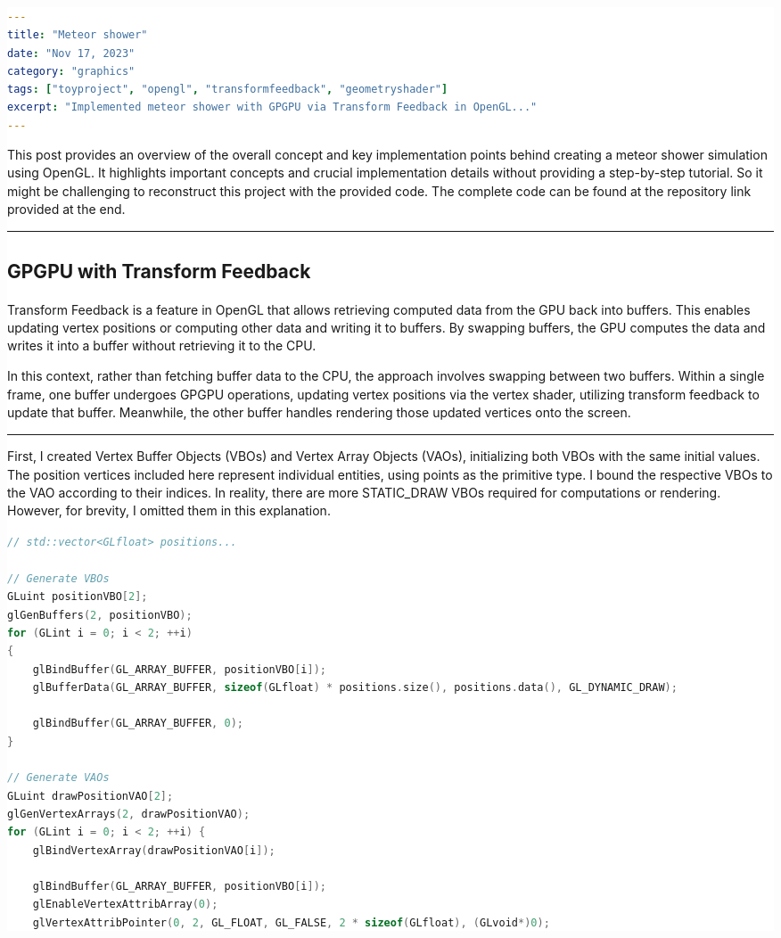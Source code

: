 ```yaml
---
title: "Meteor shower"
date: "Nov 17, 2023"
category: "graphics"
tags: ["toyproject", "opengl", "transformfeedback", "geometryshader"]
excerpt: "Implemented meteor shower with GPGPU via Transform Feedback in OpenGL..."
---
```


<iframe width="560" height="315" src="https://www.youtube.com/embed/L4oEm8MGUyg?si=FID0zEP2dFe5tnCv" title="YouTube video player" frameborder="0" allow="accelerometer; autoplay; clipboard-write; encrypted-media; gyroscope; picture-in-picture; web-share" allowfullscreen></iframe>

This post provides an overview of the overall concept and key implementation points behind creating a meteor shower simulation using OpenGL. It highlights important concepts and crucial implementation details without providing a step-by-step tutorial. So it might be challenging to reconstruct this project with the provided code. The complete code can be found at the repository link provided at the end.

---

## GPGPU with Transform Feedback

Transform Feedback is a feature in OpenGL that allows retrieving computed data from the GPU back into buffers. This enables updating vertex positions or computing other data and writing it to buffers. By swapping buffers, the GPU computes the data and writes it into a buffer without retrieving it to the CPU.

In this context, rather than fetching buffer data to the CPU, the approach involves swapping between two buffers. Within a single frame, one buffer undergoes GPGPU operations, updating vertex positions via the vertex shader, utilizing transform feedback to update that buffer. Meanwhile, the other buffer handles rendering those updated vertices onto the screen.

---

First, I created Vertex Buffer Objects (VBOs) and Vertex Array Objects (VAOs), initializing both VBOs with the same initial values. The position vertices included here represent individual entities, using points as the primitive type. I bound the respective VBOs to the VAO according to their indices. In reality, there are more STATIC_DRAW VBOs required for computations or rendering. However, for brevity, I omitted them in this explanation.

```c++
// std::vector<GLfloat> positions...

// Generate VBOs
GLuint positionVBO[2];
glGenBuffers(2, positionVBO);
for (GLint i = 0; i < 2; ++i)
{
	glBindBuffer(GL_ARRAY_BUFFER, positionVBO[i]);
	glBufferData(GL_ARRAY_BUFFER, sizeof(GLfloat) * positions.size(), positions.data(), GL_DYNAMIC_DRAW);

	glBindBuffer(GL_ARRAY_BUFFER, 0);
}

// Generate VAOs
GLuint drawPositionVAO[2];
glGenVertexArrays(2, drawPositionVAO);
for (GLint i = 0; i < 2; ++i) {
	glBindVertexArray(drawPositionVAO[i]);

	glBindBuffer(GL_ARRAY_BUFFER, positionVBO[i]);
	glEnableVertexAttribArray(0);
	glVertexAttribPointer(0, 2, GL_FLOAT, GL_FALSE, 2 * sizeof(GLfloat), (GLvoid*)0);
```